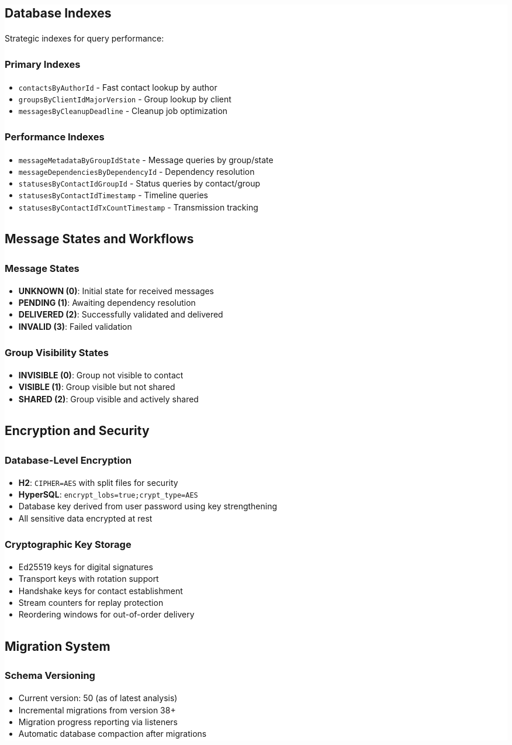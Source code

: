 ## Database Indexes

Strategic indexes for query performance:

### Primary Indexes
- `contactsByAuthorId` - Fast contact lookup by author
- `groupsByClientIdMajorVersion` - Group lookup by client
- `messagesByCleanupDeadline` - Cleanup job optimization

### Performance Indexes  
- `messageMetadataByGroupIdState` - Message queries by group/state
- `messageDependenciesByDependencyId` - Dependency resolution
- `statusesByContactIdGroupId` - Status queries by contact/group
- `statusesByContactIdTimestamp` - Timeline queries
- `statusesByContactIdTxCountTimestamp` - Transmission tracking

## Message States and Workflows

### Message States
- **UNKNOWN (0)**: Initial state for received messages
- **PENDING (1)**: Awaiting dependency resolution  
- **DELIVERED (2)**: Successfully validated and delivered
- **INVALID (3)**: Failed validation

### Group Visibility States
- **INVISIBLE (0)**: Group not visible to contact
- **VISIBLE (1)**: Group visible but not shared
- **SHARED (2)**: Group visible and actively shared

## Encryption and Security

### Database-Level Encryption
- **H2**: `CIPHER=AES` with split files for security
- **HyperSQL**: `encrypt_lobs=true;crypt_type=AES`
- Database key derived from user password using key strengthening
- All sensitive data encrypted at rest

### Cryptographic Key Storage
- Ed25519 keys for digital signatures
- Transport keys with rotation support
- Handshake keys for contact establishment
- Stream counters for replay protection
- Reordering windows for out-of-order delivery

## Migration System

### Schema Versioning
- Current version: 50 (as of latest analysis)
- Incremental migrations from version 38+
- Migration progress reporting via listeners
- Automatic database compaction after migrations
